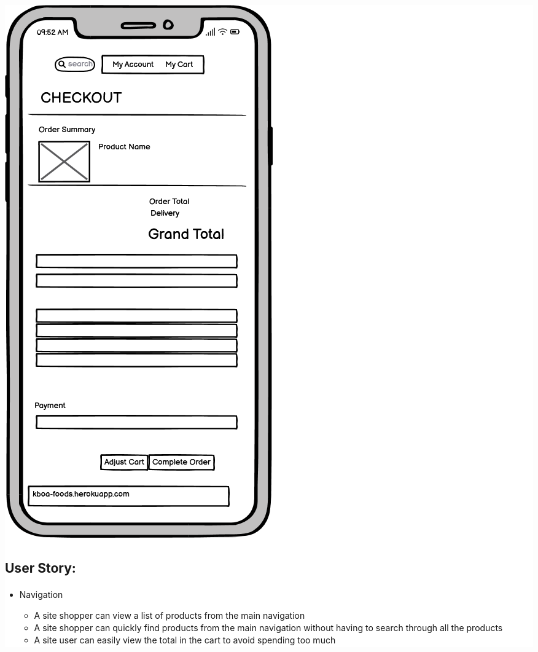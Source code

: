 ![Image Here](./docs/wireframes/phone_checkout_page.png)

## User Story:

*  Navigation
    
    *  A site shopper can view a list of products from the main navigation
    *  A site shopper can quickly find products from the main navigation without having to search through all the products
    *  A site user can easily view the total in the cart to avoid spending too much
     